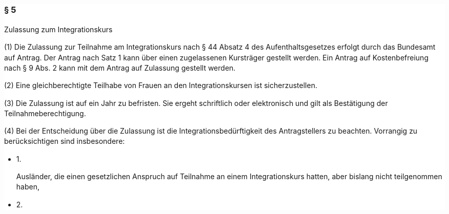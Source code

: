 </div>

</div>

</div>

</div>

<span id="BJNR337000004BJNE000608311.html"></span>

### § 5  
Zulassung zum Integrationskurs

<div>

<div class="jnhtml">

<div>

<div class="jurAbsatz">

(1) Die Zulassung zur Teilnahme am Integrationskurs nach § 44 Absatz 4
des Aufenthaltsgesetzes erfolgt durch das Bundesamt auf Antrag. Der
Antrag nach Satz 1 kann über einen zugelassenen Kursträger gestellt
werden. Ein Antrag auf Kostenbefreiung nach § 9 Abs. 2 kann mit dem
Antrag auf Zulassung gestellt werden.

</div>

<div class="jurAbsatz">

(2) Eine gleichberechtigte Teilhabe von Frauen an den Integrationskursen
ist sicherzustellen.

</div>

<div class="jurAbsatz">

(3) Die Zulassung ist auf ein Jahr zu befristen. Sie ergeht schriftlich
oder elektronisch und gilt als Bestätigung der Teilnahmeberechtigung.

</div>

<div class="jurAbsatz">

(4) Bei der Entscheidung über die Zulassung ist die
Integrationsbedürftigkeit des Antragstellers zu beachten. Vorrangig zu
berücksichtigen sind insbesondere:

  - 1\.
    
    <div style="">
    
    Ausländer, die einen gesetzlichen Anspruch auf Teilnahme an einem
    Integrationskurs hatten, aber bislang nicht teilgenommen haben,
    
    </div>

  - 2\.
    
    <div style="">
    
